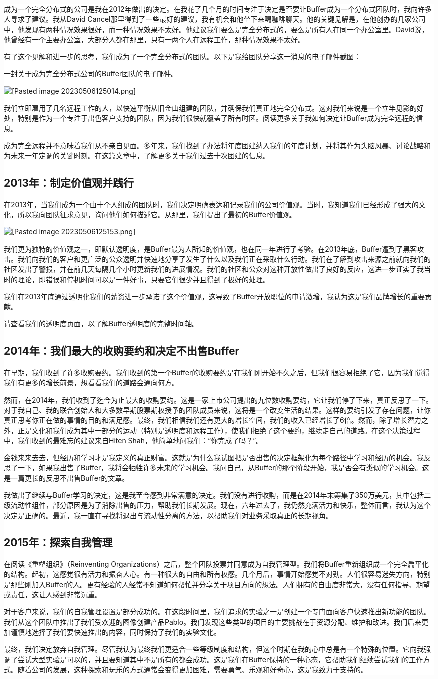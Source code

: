成为一个完全分布式的公司是我在2012年做出的决定。在我花了几个月的时间专注于决定是否要让Buffer成为一个分布式团队时，我向许多人寻求了建议。我从David Cancel那里得到了一些最好的建议，我有机会和他坐下来喝咖啡聊天。他的关键见解是，在他创办的几家公司中，他发现有两种情况效果很好，而一种情况效果不太好。他建议我们要么是完全分布式的，要么是所有人在同一个办公室里。David说，他曾经有一个主要办公室，大部分人都在那里，只有一两个人在远程工作，那种情况效果不太好。

有了这个见解和进一步的思考，我们成为了一个完全分布式的团队。以下是我给团队分享这一消息的电子邮件截图：

一封关于成为完全分布式公司的Buffer团队的电子邮件。

![[Pasted image 20230506125014.png]](https://cdn.nlark.com/yuque/0/2023/png/177619/1683797895016-c487ffff-d879-4af3-94d0-3824f40200cf.png)

我们立即雇用了几名远程工作的人，以快速平衡从旧金山组建的团队，并确保我们真正地完全分布式。这对我们来说是一个立竿见影的好处，特别是作为一个专注于出色客户支持的团队，因为我们很快就覆盖了所有时区。阅读更多关于我如何决定让Buffer成为完全远程的信息。

成为完全远程并不意味着我们从不亲自见面。多年来，我们找到了办法将年度团建纳入我们的年度计划，并将其作为头脑风暴、讨论战略和为未来一年定调的关键时刻。在这篇文章中，了解更多关于我们过去十次团建的信息。

## 2013年：制定价值观并践行

在2013年，当我们成为一个由十个人组成的团队时，我们决定明确表达和记录我们的公司价值观。当时，我知道我们已经形成了强大的文化，所以我向团队征求意见，询问他们如何描述它。从那里，我们提出了最初的Buffer价值观。

![[Pasted image 20230506125153.png]](https://cdn.nlark.com/yuque/0/2023/png/177619/1683797887014-5b9ea688-002e-4880-8c0e-3e72da5ed034.png)

我们更为独特的价值观之一，即默认透明度，是Buffer最为人所知的价值观，也在同一年进行了考验。在2013年底，Buffer遭到了黑客攻击。我们向我们的客户和更广泛的公众透明并快速地分享了发生了什么以及我们正在采取什么行动。我们在了解到攻击来源之前就向我们的社区发出了警报，并在前几天每隔几个小时更新我们的进展情况。我们的社区和公众对这种开放性做出了良好的反应，这进一步证实了我当时的理论，即错误和停机时间可以是一件好事，只要它们很少并且得到了极好的处理。

我们在2013年底通过透明化我们的薪资进一步承诺了这个价值观，这导致了Buffer开放职位的申请激增，我认为这是我们品牌增长的重要贡献。

请查看我们的透明度页面，以了解Buffer透明度的完整时间轴。

## 2014年：我们最大的收购要约和决定不出售Buffer

在早期，我们收到了许多收购要约。我们收到的第一个Buffer的收购要约是在我们刚开始不久之后，但我们很容易拒绝了它，因为我们觉得我们有更多的增长前景，想看看我们的道路会通向何方。

然而，在2014年，我们收到了迄今为止最大的收购要约。这是一家上市公司提出的九位数收购要约，它让我们停了下来，真正反思了一下。对于我自己、我的联合创始人和大多数早期股票期权授予的团队成员来说，这将是一个改变生活的结果。这样的要约引发了存在问题，让你真正思考你正在做的事情的目的和满足感。最终，我们相信我们还有更大的增长空间，我们的收入已经增长了6倍。然而，除了增长潜力之外，正是文化和我们成为其中一部分的运动（特别是透明度和远程工作），使我们拒绝了这个要约，继续走自己的道路。在这个决策过程中，我们收到的最难忘的建议来自Hiten Shah，他简单地问我们：“你完成了吗？”。

金钱来来去去，但经历和学习才是我定义的真正财富。这就是为什么我试图把是否出售的决定框架化为每个路径中学习和经历的机会。我反思了一下，如果我出售了Buffer，我将会牺牲许多未来的学习机会。我问自己，从Buffer的那个阶段开始，我是否会有类似的学习机会。这是一篇更长的反思不出售Buffer的文章。

我做出了继续与Buffer学习的决定，这是我至今感到非常满意的决定。我们没有进行收购，而是在2014年末筹集了350万美元，其中包括二级流动性组件，部分原因是为了消除出售的压力，帮助我们长期发展。现在，六年过去了，我仍然充满活力和快乐，整体而言，我认为这个决定是正确的。最近，我一直在寻找将退出与流动性分离的方法，以帮助我们对业务采取真正的长期视角。

## 2015年：探索自我管理

在阅读《重塑组织》（Reinventing Organizations）之后，整个团队投票并同意成为自我管理型。我们将Buffer重新组织成一个完全扁平化的结构。起初，这感觉很有活力和振奋人心。有一种很大的自由和所有权感。几个月后，事情开始感觉不对劲。人们很容易迷失方向，特别是那些刚加入Buffer的人。更有经验的人经常不知道如何帮忙并分享关于项目方向的想法。人们拥有的自由度非常大，没有任何指导、期望或责任，这让人感到非常沉重。

对于客户来说，我们的自我管理设置是部分成功的。在这段时间里，我们追求的实验之一是创建一个专门面向客户快速推出新功能的团队。我们从这个团队中推出了我们受欢迎的图像创建产品Pablo。我们发现这些类型的项目的主要挑战在于资源分配、维护和改进。我们后来更加谨慎地选择了我们要快速推出的内容，同时保持了我们的实验文化。

最终，我们决定放弃自我管理。尽管我认为最终我们更适合一些等级制度和结构，但这个时期在我的心中总是有一个特殊的位置。它向我强调了尝试大型实验是可以的，并且要知道其中不是所有的都会成功。这是我们在Buffer保持的一种心态，它帮助我们继续尝试我们的工作方式。随着公司的发展，这种探索和玩乐的方式通常会变得更加困难，需要勇气、乐观和好奇心，这是我致力于支持的。
